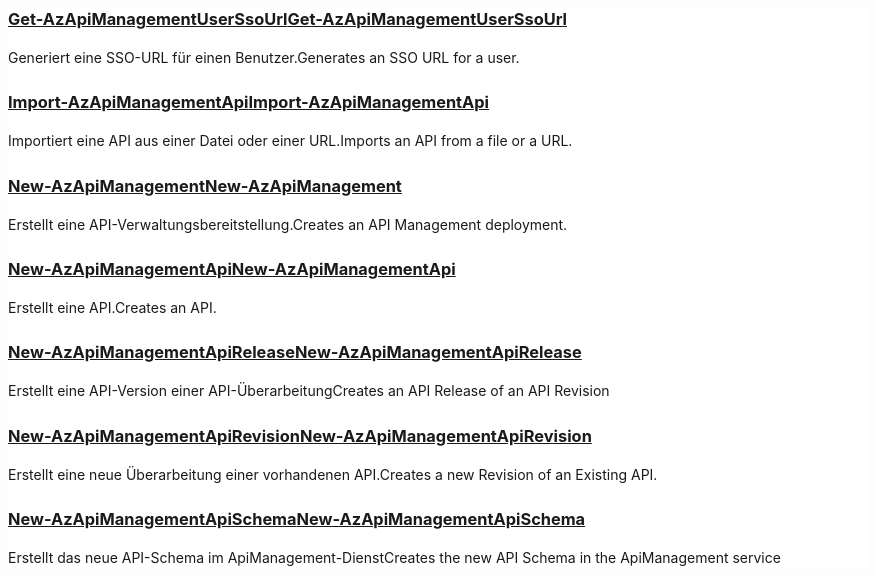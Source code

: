 ### [<span data-ttu-id="91ae2-193">Get-AzApiManagementUserSsoUrl</span><span class="sxs-lookup"><span data-stu-id="91ae2-193">Get-AzApiManagementUserSsoUrl</span></span>](Get-AzApiManagementUserSsoUrl.md)
<span data-ttu-id="91ae2-194">Generiert eine SSO-URL für einen Benutzer.</span><span class="sxs-lookup"><span data-stu-id="91ae2-194">Generates an SSO URL for a user.</span></span>

### [<span data-ttu-id="91ae2-195">Import-AzApiManagementApi</span><span class="sxs-lookup"><span data-stu-id="91ae2-195">Import-AzApiManagementApi</span></span>](Import-AzApiManagementApi.md)
<span data-ttu-id="91ae2-196">Importiert eine API aus einer Datei oder einer URL.</span><span class="sxs-lookup"><span data-stu-id="91ae2-196">Imports an API from a file or a URL.</span></span>

### [<span data-ttu-id="91ae2-197">New-AzApiManagement</span><span class="sxs-lookup"><span data-stu-id="91ae2-197">New-AzApiManagement</span></span>](New-AzApiManagement.md)
<span data-ttu-id="91ae2-198">Erstellt eine API-Verwaltungsbereitstellung.</span><span class="sxs-lookup"><span data-stu-id="91ae2-198">Creates an API Management deployment.</span></span>

### [<span data-ttu-id="91ae2-199">New-AzApiManagementApi</span><span class="sxs-lookup"><span data-stu-id="91ae2-199">New-AzApiManagementApi</span></span>](New-AzApiManagementApi.md)
<span data-ttu-id="91ae2-200">Erstellt eine API.</span><span class="sxs-lookup"><span data-stu-id="91ae2-200">Creates an API.</span></span>

### [<span data-ttu-id="91ae2-201">New-AzApiManagementApiRelease</span><span class="sxs-lookup"><span data-stu-id="91ae2-201">New-AzApiManagementApiRelease</span></span>](New-AzApiManagementApiRelease.md)
<span data-ttu-id="91ae2-202">Erstellt eine API-Version einer API-Überarbeitung</span><span class="sxs-lookup"><span data-stu-id="91ae2-202">Creates an API Release of an API Revision</span></span>

### [<span data-ttu-id="91ae2-203">New-AzApiManagementApiRevision</span><span class="sxs-lookup"><span data-stu-id="91ae2-203">New-AzApiManagementApiRevision</span></span>](New-AzApiManagementApiRevision.md)
<span data-ttu-id="91ae2-204">Erstellt eine neue Überarbeitung einer vorhandenen API.</span><span class="sxs-lookup"><span data-stu-id="91ae2-204">Creates a new Revision of an Existing API.</span></span>

### [<span data-ttu-id="91ae2-205">New-AzApiManagementApiSchema</span><span class="sxs-lookup"><span data-stu-id="91ae2-205">New-AzApiManagementApiSchema</span></span>](New-AzApiManagementApiSchema.md)
<span data-ttu-id="91ae2-206">Erstellt das neue API-Schema im ApiManagement-Dienst</span><span class="sxs-lookup"><span data-stu-id="91ae2-206">Creates the new API Schema in the ApiManagement service</span></span>
